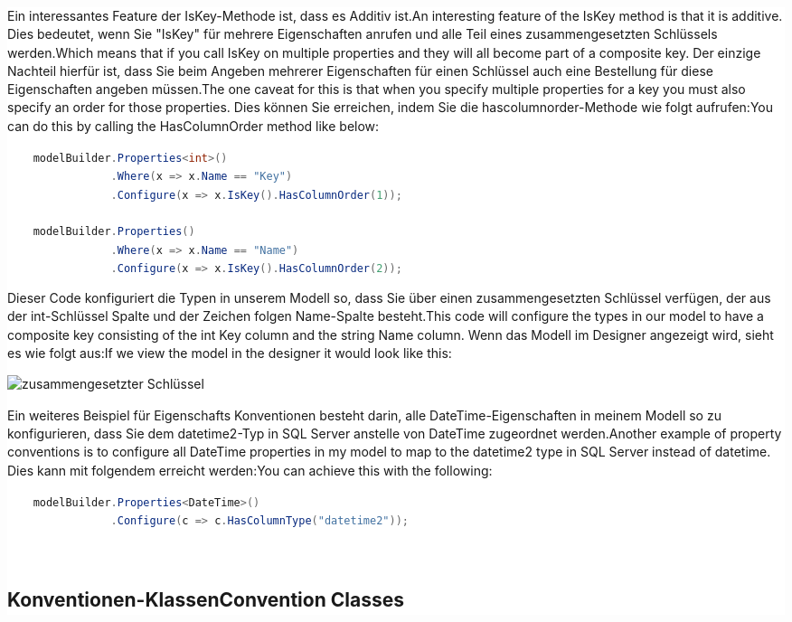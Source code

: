 <span data-ttu-id="7cf8d-126">Ein interessantes Feature der IsKey-Methode ist, dass es Additiv ist.</span><span class="sxs-lookup"><span data-stu-id="7cf8d-126">An interesting feature of the IsKey method is that it is additive.</span></span> <span data-ttu-id="7cf8d-127">Dies bedeutet, wenn Sie "IsKey" für mehrere Eigenschaften anrufen und alle Teil eines zusammengesetzten Schlüssels werden.</span><span class="sxs-lookup"><span data-stu-id="7cf8d-127">Which means that if you call IsKey on multiple properties and they will all become part of a composite key.</span></span> <span data-ttu-id="7cf8d-128">Der einzige Nachteil hierfür ist, dass Sie beim Angeben mehrerer Eigenschaften für einen Schlüssel auch eine Bestellung für diese Eigenschaften angeben müssen.</span><span class="sxs-lookup"><span data-stu-id="7cf8d-128">The one caveat for this is that when you specify multiple properties for a key you must also specify an order for those properties.</span></span> <span data-ttu-id="7cf8d-129">Dies können Sie erreichen, indem Sie die hascolumnorder-Methode wie folgt aufrufen:</span><span class="sxs-lookup"><span data-stu-id="7cf8d-129">You can do this by calling the HasColumnOrder method like below:</span></span>

``` csharp
    modelBuilder.Properties<int>()
                .Where(x => x.Name == "Key")
                .Configure(x => x.IsKey().HasColumnOrder(1));

    modelBuilder.Properties()
                .Where(x => x.Name == "Name")
                .Configure(x => x.IsKey().HasColumnOrder(2));
```

<span data-ttu-id="7cf8d-130">Dieser Code konfiguriert die Typen in unserem Modell so, dass Sie über einen zusammengesetzten Schlüssel verfügen, der aus der int-Schlüssel Spalte und der Zeichen folgen Name-Spalte besteht.</span><span class="sxs-lookup"><span data-stu-id="7cf8d-130">This code will configure the types in our model to have a composite key consisting of the int Key column and the string Name column.</span></span> <span data-ttu-id="7cf8d-131">Wenn das Modell im Designer angezeigt wird, sieht es wie folgt aus:</span><span class="sxs-lookup"><span data-stu-id="7cf8d-131">If we view the model in the designer it would look like this:</span></span>

![zusammengesetzter Schlüssel](~/ef6/media/compositekey.png)

<span data-ttu-id="7cf8d-133">Ein weiteres Beispiel für Eigenschafts Konventionen besteht darin, alle DateTime-Eigenschaften in meinem Modell so zu konfigurieren, dass Sie dem datetime2-Typ in SQL Server anstelle von DateTime zugeordnet werden.</span><span class="sxs-lookup"><span data-stu-id="7cf8d-133">Another example of property conventions is to configure all DateTime properties in my model to map to the datetime2 type in SQL Server instead of datetime.</span></span> <span data-ttu-id="7cf8d-134">Dies kann mit folgendem erreicht werden:</span><span class="sxs-lookup"><span data-stu-id="7cf8d-134">You can achieve this with the following:</span></span>

``` csharp
    modelBuilder.Properties<DateTime>()
                .Configure(c => c.HasColumnType("datetime2"));
```

 

## <a name="convention-classes"></a><span data-ttu-id="7cf8d-135">Konventionen-Klassen</span><span class="sxs-lookup"><span data-stu-id="7cf8d-135">Convention Classes</span></span>
